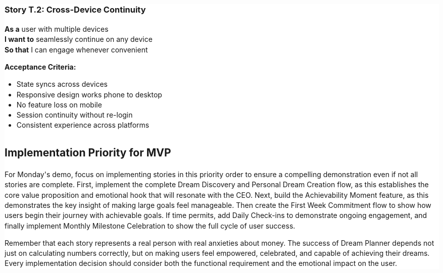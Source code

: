 ### Story T.2: Cross-Device Continuity
**As a** user with multiple devices  
**I want to** seamlessly continue on any device  
**So that** I can engage whenever convenient

**Acceptance Criteria:**
- State syncs across devices
- Responsive design works phone to desktop
- No feature loss on mobile
- Session continuity without re-login
- Consistent experience across platforms

## Implementation Priority for MVP

For Monday's demo, focus on implementing stories in this priority order to ensure a compelling demonstration even if not all stories are complete. First, implement the complete Dream Discovery and Personal Dream Creation flow, as this establishes the core value proposition and emotional hook that will resonate with the CEO. Next, build the Achievability Moment feature, as this demonstrates the key insight of making large goals feel manageable. Then create the First Week Commitment flow to show how users begin their journey with achievable goals. If time permits, add Daily Check-ins to demonstrate ongoing engagement, and finally implement Monthly Milestone Celebration to show the full cycle of user success.

Remember that each story represents a real person with real anxieties about money. The success of Dream Planner depends not just on calculating numbers correctly, but on making users feel empowered, celebrated, and capable of achieving their dreams. Every implementation decision should consider both the functional requirement and the emotional impact on the user.
